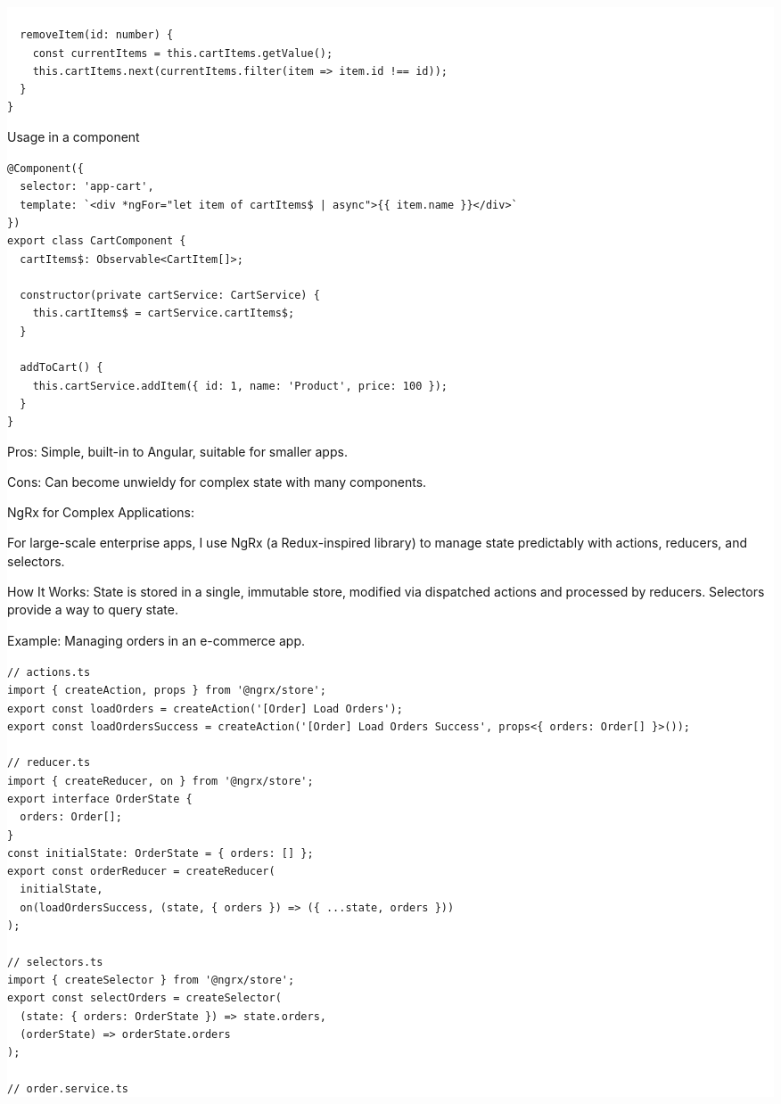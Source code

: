 ```

  removeItem(id: number) {
    const currentItems = this.cartItems.getValue();
    this.cartItems.next(currentItems.filter(item => item.id !== id));
  }
}
```

Usage in a component

```
@Component({
  selector: 'app-cart',
  template: `<div *ngFor="let item of cartItems$ | async">{{ item.name }}</div>`
})
export class CartComponent {
  cartItems$: Observable<CartItem[]>;

  constructor(private cartService: CartService) {
    this.cartItems$ = cartService.cartItems$;
  }

  addToCart() {
    this.cartService.addItem({ id: 1, name: 'Product', price: 100 });
  }
}
```

Pros: Simple, built-in to Angular, suitable for smaller apps.

Cons: Can become unwieldy for complex state with many components.

NgRx for Complex Applications:

For large-scale enterprise apps, I use NgRx (a Redux-inspired library) to manage state predictably with actions, reducers, and selectors.

How It Works: State is stored in a single, immutable store, modified via dispatched actions and processed by reducers. Selectors provide a way to query state.

Example: Managing orders in an e-commerce app.

```
// actions.ts
import { createAction, props } from '@ngrx/store';
export const loadOrders = createAction('[Order] Load Orders');
export const loadOrdersSuccess = createAction('[Order] Load Orders Success', props<{ orders: Order[] }>());

// reducer.ts
import { createReducer, on } from '@ngrx/store';
export interface OrderState {
  orders: Order[];
}
const initialState: OrderState = { orders: [] };
export const orderReducer = createReducer(
  initialState,
  on(loadOrdersSuccess, (state, { orders }) => ({ ...state, orders }))
);

// selectors.ts
import { createSelector } from '@ngrx/store';
export const selectOrders = createSelector(
  (state: { orders: OrderState }) => state.orders,
  (orderState) => orderState.orders
);

// order.service.ts
```